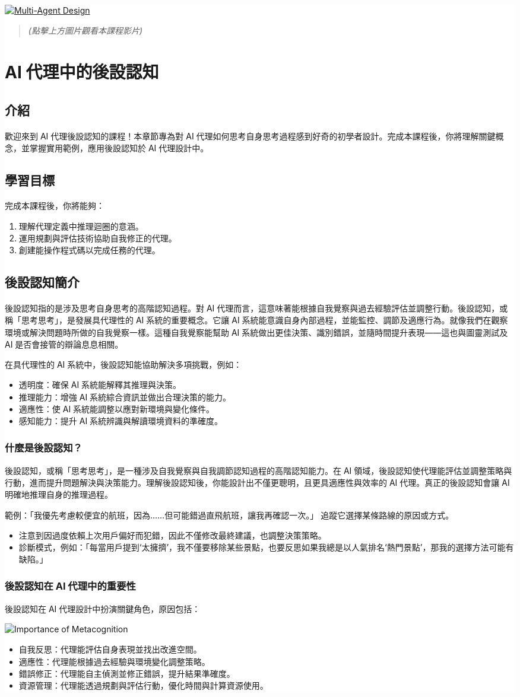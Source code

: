 
[![Multi-Agent Design](../../../translated_images/lesson-9-thumbnail.38059e8af1a5b71d890c92f576f933c6a307c691339dca7e8ca6ea75a8d857a1.tw.png)](https://youtu.be/His9R6gw6Ec?si=3_RMb8VprNvdLRhX)

> _(點擊上方圖片觀看本課程影片)_
# AI 代理中的後設認知

## 介紹

歡迎來到 AI 代理後設認知的課程！本章節專為對 AI 代理如何思考自身思考過程感到好奇的初學者設計。完成本課程後，你將理解關鍵概念，並掌握實用範例，應用後設認知於 AI 代理設計中。

## 學習目標

完成本課程後，你將能夠：

1. 理解代理定義中推理迴圈的意涵。
2. 運用規劃與評估技術協助自我修正的代理。
3. 創建能操作程式碼以完成任務的代理。

## 後設認知簡介

後設認知指的是涉及思考自身思考的高階認知過程。對 AI 代理而言，這意味著能根據自我覺察與過去經驗評估並調整行動。後設認知，或稱「思考思考」，是發展具代理性的 AI 系統的重要概念。它讓 AI 系統能意識自身內部過程，並能監控、調節及適應行為。就像我們在觀察環境或解決問題時所做的自我覺察一樣。這種自我覺察能幫助 AI 系統做出更佳決策、識別錯誤，並隨時間提升表現——這也與圖靈測試及 AI 是否會接管的辯論息息相關。

在具代理性的 AI 系統中，後設認知能協助解決多項挑戰，例如：
- 透明度：確保 AI 系統能解釋其推理與決策。
- 推理能力：增強 AI 系統綜合資訊並做出合理決策的能力。
- 適應性：使 AI 系統能調整以應對新環境與變化條件。
- 感知能力：提升 AI 系統辨識與解讀環境資料的準確度。

### 什麼是後設認知？

後設認知，或稱「思考思考」，是一種涉及自我覺察與自我調節認知過程的高階認知能力。在 AI 領域，後設認知使代理能評估並調整策略與行動，進而提升問題解決與決策能力。理解後設認知後，你能設計出不僅更聰明，且更具適應性與效率的 AI 代理。真正的後設認知會讓 AI 明確地推理自身的推理過程。

範例：「我優先考慮較便宜的航班，因為……但可能錯過直飛航班，讓我再確認一次。」
追蹤它選擇某條路線的原因或方式。
- 注意到因過度依賴上次用戶偏好而犯錯，因此不僅修改最終建議，也調整決策策略。
- 診斷模式，例如：「每當用戶提到‘太擁擠’，我不僅要移除某些景點，也要反思如果我總是以人氣排名‘熱門景點’，那我的選擇方法可能有缺陷。」

### 後設認知在 AI 代理中的重要性

後設認知在 AI 代理設計中扮演關鍵角色，原因包括：

![Importance of Metacognition](../../../translated_images/importance-of-metacognition.b381afe9aae352f7734c8628ea3f4b23084634b791c5a120c76a02bb7eeeb7ec.tw.png)

- 自我反思：代理能評估自身表現並找出改進空間。
- 適應性：代理能根據過去經驗與環境變化調整策略。
- 錯誤修正：代理能自主偵測並修正錯誤，提升結果準確度。
- 資源管理：代理能透過規劃與評估行動，優化時間與計算資源使用。
